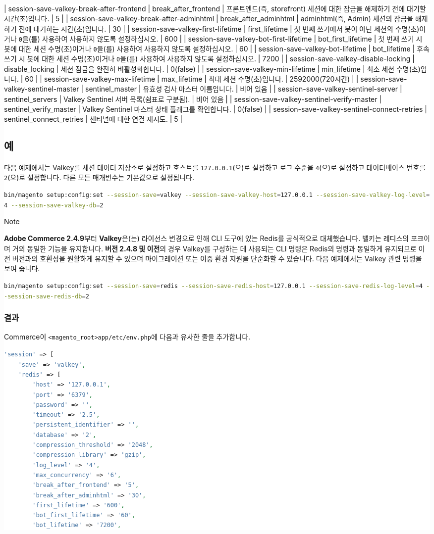 | session-save-valkey-break-after-frontend | break_after_frontend | 프론트엔드(즉, storefront) 세션에 대한 잠금을 해제하기 전에 대기할 시간(초)입니다. | 5 |
| session-save-valkey-break-after-adminhtml | break_after_adminhtml | adminhtml(즉, Admin) 세션의 잠금을 해제하기 전에 대기하는 시간(초)입니다. | 30 |
| session-save-valkey-first-lifetime | first_lifetime | 첫 번째 쓰기에서 봇이 아닌 세션의 수명(초)이거나 `0`을(를) 사용하여 사용하지 않도록 설정하십시오. | 600 |
| session-save-valkey-bot-first-lifetime | bot_first_lifetime | 첫 번째 쓰기 시 봇에 대한 세션 수명(초)이거나 `0`을(를) 사용하여 사용하지 않도록 설정하십시오. | 60 |
| session-save-valkey-bot-lifetime | bot_lifetime | 후속 쓰기 시 봇에 대한 세션 수명(초)이거나 `0`을(를) 사용하여 사용하지 않도록 설정하십시오. | 7200 |
| session-save-valkey-disable-locking | disable_locking | 세션 잠금을 완전히 비활성화합니다. | 0(false) |
| session-save-valkey-min-lifetime | min_lifetime | 최소 세션 수명(초)입니다. | 60 |
| session-save-valkey-max-lifetime | max_lifetime | 최대 세션 수명(초)입니다. | 2592000(720시간) |
| session-save-valkey-sentinel-master | sentinel_master | 유효성 검사 마스터 이름입니다. | 비어 있음 |
| session-save-valkey-sentinel-server | sentinel_servers | Valkey Sentinel 서버 목록(쉼표로 구분됨). | 비어 있음 |
| session-save-valkey-sentinel-verify-master | sentinel_verify_master | Valkey Sentinel 마스터 상태 플래그를 확인합니다. | 0(false) |
| session-save-valkey-sentinel-connect-retries | sentinel_connect_retries | 센티널에 대한 연결 재시도. | 5 |

## 예

다음 예제에서는 Valkey를 세션 데이터 저장소로 설정하고 호스트를 `127.0.0.1`(으)로 설정하고 로그 수준을 `4`(으)로 설정하고 데이터베이스 번호를 `2`(으)로 설정합니다. 다른 모든 매개변수는 기본값으로 설정됩니다.

```bash
bin/magento setup:config:set --session-save=valkey --session-save-valkey-host=127.0.0.1 --session-save-valkey-log-level=4 --session-save-valkey-db=2
```

>[!NOTE]
>
>**Adobe Commerce 2.4.9**&#x200B;부터 **Valkey**&#x200B;은(는) 라이선스 변경으로 인해 CLI 도구에 있는 Redis를 공식적으로 대체했습니다. 밸키는 레디스의 포크이며 거의 동일한 기능을 유지합니다. **버전 2.4.8 및 이전**&#x200B;의 경우 Valkey를 구성하는 데 사용되는 CLI 명령은 Redis의 명령과 동일하게 유지되므로 이전 버전과의 호환성을 원활하게 유지할 수 있으며 마이그레이션 또는 이중 환경 지원을 단순화할 수 있습니다. 다음 예제에서는 Valkey 관련 명령을 보여 줍니다.

```bash
bin/magento setup:config:set --session-save=redis --session-save-redis-host=127.0.0.1 --session-save-redis-log-level=4 --session-save-redis-db=2
```

### 결과

Commerce이 `<magento_root>app/etc/env.php`에 다음과 유사한 줄을 추가합니다.

```php
'session' => [
    'save' => 'valkey',
    'redis' => [
        'host' => '127.0.0.1',
        'port' => '6379',
        'password' => '',
        'timeout' => '2.5',
        'persistent_identifier' => '',
        'database' => '2',
        'compression_threshold' => '2048',
        'compression_library' => 'gzip',
        'log_level' => '4',
        'max_concurrency' => '6',
        'break_after_frontend' => '5',
        'break_after_adminhtml' => '30',
        'first_lifetime' => '600',
        'bot_first_lifetime' => '60',
        'bot_lifetime' => '7200',
```